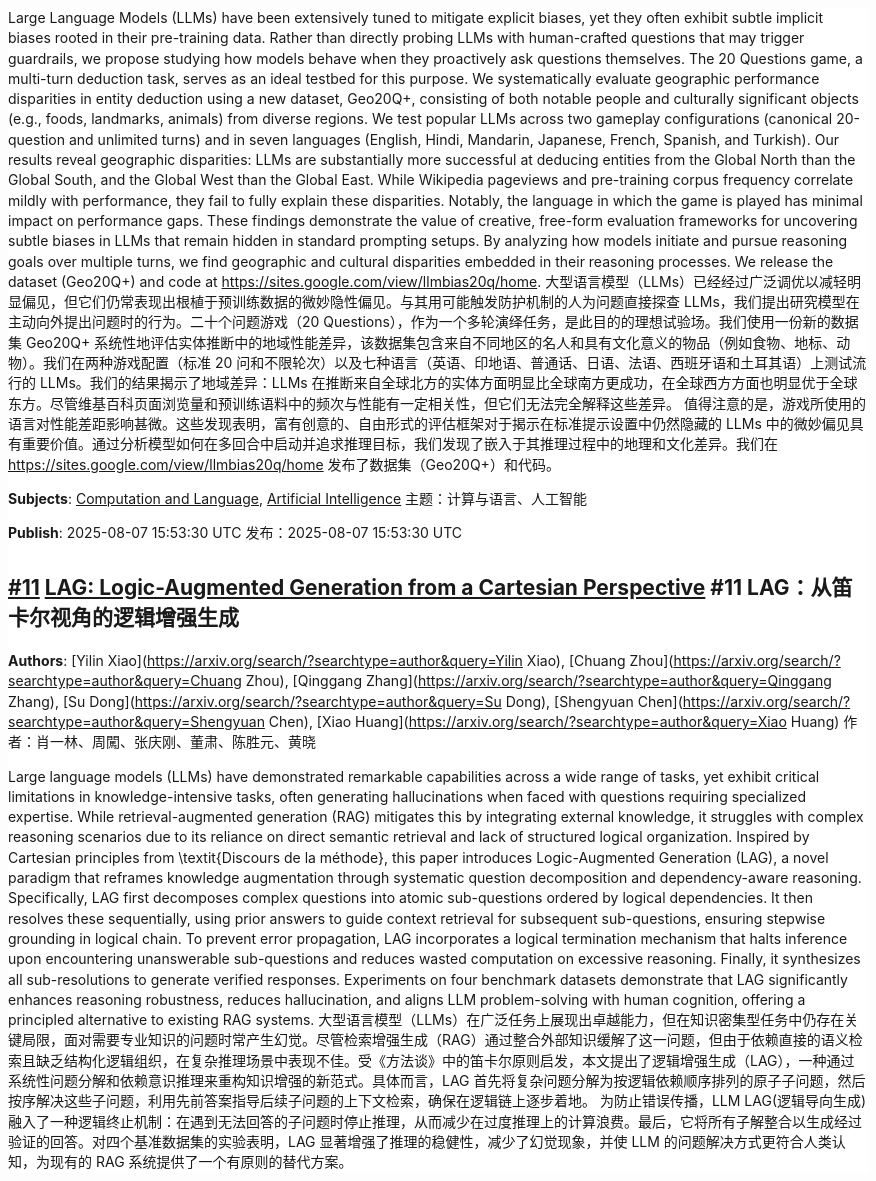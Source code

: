 Large Language Models (LLMs) have been extensively tuned to mitigate explicit biases, yet they often exhibit subtle implicit biases rooted in their pre-training data. Rather than directly probing LLMs with human-crafted questions that may trigger guardrails, we propose studying how models behave when they proactively ask questions themselves. The 20 Questions game, a multi-turn deduction task, serves as an ideal testbed for this purpose. We systematically evaluate geographic performance disparities in entity deduction using a new dataset, Geo20Q+, consisting of both notable people and culturally significant objects (e.g., foods, landmarks, animals) from diverse regions. We test popular LLMs across two gameplay configurations (canonical 20-question and unlimited turns) and in seven languages (English, Hindi, Mandarin, Japanese, French, Spanish, and Turkish). Our results reveal geographic disparities: LLMs are substantially more successful at deducing entities from the Global North than the Global South, and the Global West than the Global East. While Wikipedia pageviews and pre-training corpus frequency correlate mildly with performance, they fail to fully explain these disparities. Notably, the language in which the game is played has minimal impact on performance gaps. These findings demonstrate the value of creative, free-form evaluation frameworks for uncovering subtle biases in LLMs that remain hidden in standard prompting setups. By analyzing how models initiate and pursue reasoning goals over multiple turns, we find geographic and cultural disparities embedded in their reasoning processes. We release the dataset (Geo20Q+) and code at https://sites.google.com/view/llmbias20q/home.
大型语言模型（LLMs）已经经过广泛调优以减轻明显偏见，但它们仍常表现出根植于预训练数据的微妙隐性偏见。与其用可能触发防护机制的人为问题直接探查 LLMs，我们提出研究模型在主动向外提出问题时的行为。二十个问题游戏（20 Questions），作为一个多轮演绎任务，是此目的的理想试验场。我们使用一份新的数据集 Geo20Q+ 系统性地评估实体推断中的地域性能差异，该数据集包含来自不同地区的名人和具有文化意义的物品（例如食物、地标、动物）。我们在两种游戏配置（标准 20 问和不限轮次）以及七种语言（英语、印地语、普通话、日语、法语、西班牙语和土耳其语）上测试流行的 LLMs。我们的结果揭示了地域差异：LLMs 在推断来自全球北方的实体方面明显比全球南方更成功，在全球西方方面也明显优于全球东方。尽管维基百科页面浏览量和预训练语料中的频次与性能有一定相关性，但它们无法完全解释这些差异。 值得注意的是，游戏所使用的语言对性能差距影响甚微。这些发现表明，富有创意的、自由形式的评估框架对于揭示在标准提示设置中仍然隐藏的 LLMs 中的微妙偏见具有重要价值。通过分析模型如何在多回合中启动并追求推理目标，我们发现了嵌入于其推理过程中的地理和文化差异。我们在 https://sites.google.com/view/llmbias20q/home 发布了数据集（Geo20Q+）和代码。

**Subjects**: [Computation and Language](https://papers.cool/arxiv/cs.CL), [Artificial Intelligence](https://papers.cool/arxiv/cs.AI)
主题：计算与语言、人工智能

**Publish**: 2025-08-07 15:53:30 UTC
发布：2025-08-07 15:53:30 UTC

## [#11](https://arxiv.org/abs/2508.05509) [LAG: Logic-Augmented Generation from a Cartesian Perspective](https://papers.cool/arxiv/2508.05509)  #11 LAG：从笛卡尔视角的逻辑增强生成

**Authors**: [Yilin Xiao](https://arxiv.org/search/?searchtype=author&query=Yilin Xiao), [Chuang Zhou](https://arxiv.org/search/?searchtype=author&query=Chuang Zhou), [Qinggang Zhang](https://arxiv.org/search/?searchtype=author&query=Qinggang Zhang), [Su Dong](https://arxiv.org/search/?searchtype=author&query=Su Dong), [Shengyuan Chen](https://arxiv.org/search/?searchtype=author&query=Shengyuan Chen), [Xiao Huang](https://arxiv.org/search/?searchtype=author&query=Xiao Huang)
作者：肖一林、周闖、张庆刚、董肃、陈胜元、黄晓

Large language models (LLMs) have demonstrated remarkable capabilities across a wide range of tasks, yet exhibit critical limitations in knowledge-intensive tasks, often generating hallucinations when faced with questions requiring specialized expertise. While retrieval-augmented generation (RAG) mitigates this by integrating external knowledge, it struggles with complex reasoning scenarios due to its reliance on direct semantic retrieval and lack of structured logical organization. Inspired by Cartesian principles from \textit{Discours de la méthode}, this paper introduces Logic-Augmented Generation (LAG), a novel paradigm that reframes knowledge augmentation through systematic question decomposition and dependency-aware reasoning. Specifically, LAG first decomposes complex questions into atomic sub-questions ordered by logical dependencies. It then resolves these sequentially, using prior answers to guide context retrieval for subsequent sub-questions, ensuring stepwise grounding in logical chain. To prevent error propagation, LAG incorporates a logical termination mechanism that halts inference upon encountering unanswerable sub-questions and reduces wasted computation on excessive reasoning. Finally, it synthesizes all sub-resolutions to generate verified responses. Experiments on four benchmark datasets demonstrate that LAG significantly enhances reasoning robustness, reduces hallucination, and aligns LLM problem-solving with human cognition, offering a principled alternative to existing RAG systems.
大型语言模型（LLMs）在广泛任务上展现出卓越能力，但在知识密集型任务中仍存在关键局限，面对需要专业知识的问题时常产生幻觉。尽管检索增强生成（RAG）通过整合外部知识缓解了这一问题，但由于依赖直接的语义检索且缺乏结构化逻辑组织，在复杂推理场景中表现不佳。受《方法谈》中的笛卡尔原则启发，本文提出了逻辑增强生成（LAG），一种通过系统性问题分解和依赖意识推理来重构知识增强的新范式。具体而言，LAG 首先将复杂问题分解为按逻辑依赖顺序排列的原子子问题，然后按序解决这些子问题，利用先前答案指导后续子问题的上下文检索，确保在逻辑链上逐步着地。 为防止错误传播，LLM LAG(逻辑导向生成)融入了一种逻辑终止机制：在遇到无法回答的子问题时停止推理，从而减少在过度推理上的计算浪费。最后，它将所有子解整合以生成经过验证的回答。对四个基准数据集的实验表明，LAG 显著增强了推理的稳健性，减少了幻觉现象，并使 LLM 的问题解决方式更符合人类认知，为现有的 RAG 系统提供了一个有原则的替代方案。
